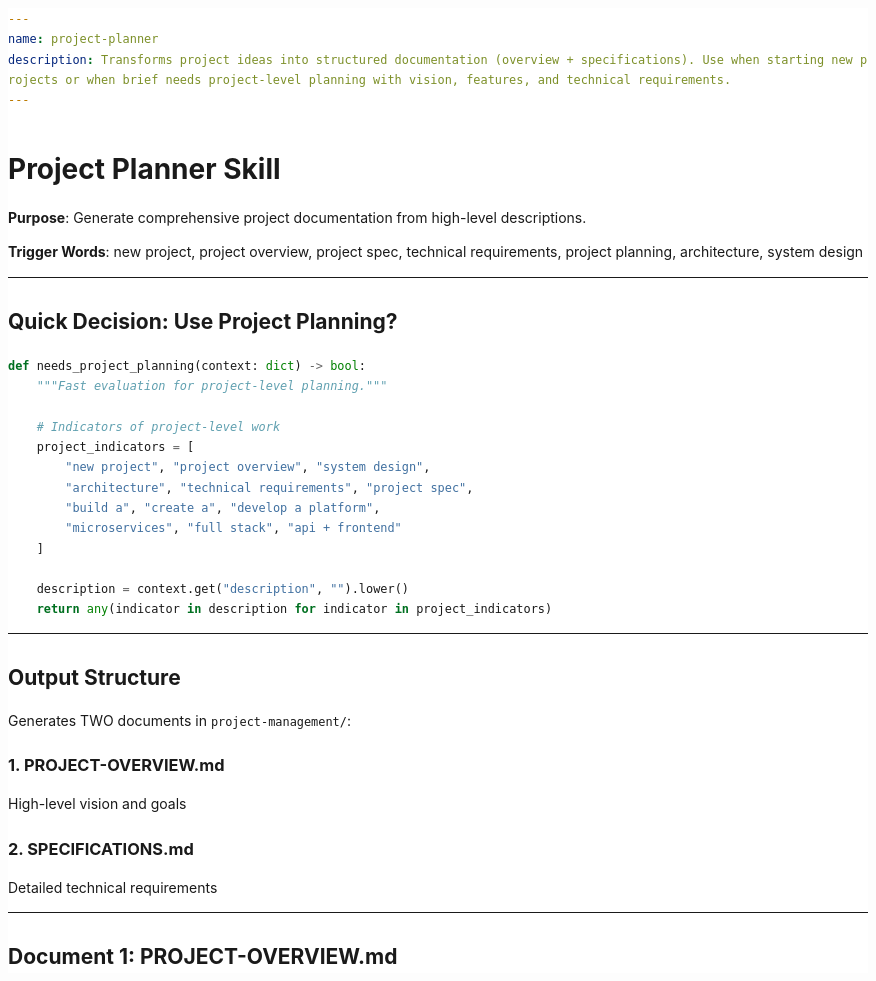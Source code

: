 ```yaml
---
name: project-planner
description: Transforms project ideas into structured documentation (overview + specifications). Use when starting new projects or when brief needs project-level planning with vision, features, and technical requirements.
---
```


# Project Planner Skill

**Purpose**: Generate comprehensive project documentation from high-level descriptions.

**Trigger Words**: new project, project overview, project spec, technical requirements, project planning, architecture, system design

---

## Quick Decision: Use Project Planning?

```python
def needs_project_planning(context: dict) -> bool:
    """Fast evaluation for project-level planning."""

    # Indicators of project-level work
    project_indicators = [
        "new project", "project overview", "system design",
        "architecture", "technical requirements", "project spec",
        "build a", "create a", "develop a platform",
        "microservices", "full stack", "api + frontend"
    ]

    description = context.get("description", "").lower()
    return any(indicator in description for indicator in project_indicators)
```

---

## Output Structure

Generates TWO documents in `project-management/`:

### 1. PROJECT-OVERVIEW.md
High-level vision and goals

### 2. SPECIFICATIONS.md
Detailed technical requirements

---

## Document 1: PROJECT-OVERVIEW.md
